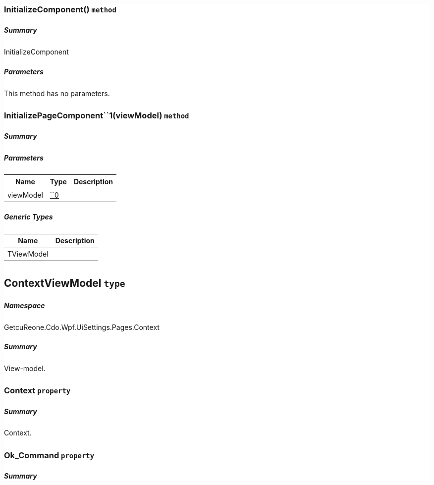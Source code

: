 <a name='M-GetcuReone-Cdo-Wpf-UiSettings-Pages-Context-ContextPage-InitializeComponent'></a>
### InitializeComponent() `method`

##### Summary

InitializeComponent

##### Parameters

This method has no parameters.

<a name='M-GetcuReone-Cdo-Wpf-UiSettings-Pages-Context-ContextPage-InitializePageComponent``1-``0-'></a>
### InitializePageComponent\`\`1(viewModel) `method`

##### Summary



##### Parameters

| Name | Type | Description |
| ---- | ---- | ----------- |
| viewModel | [\`\`0](#T-``0 '``0') |  |

##### Generic Types

| Name | Description |
| ---- | ----------- |
| TViewModel |  |

<a name='T-GetcuReone-Cdo-Wpf-UiSettings-Pages-Context-ContextViewModel'></a>
## ContextViewModel `type`

##### Namespace

GetcuReone.Cdo.Wpf.UiSettings.Pages.Context

##### Summary

View-model.

<a name='P-GetcuReone-Cdo-Wpf-UiSettings-Pages-Context-ContextViewModel-Context'></a>
### Context `property`

##### Summary

Context.

<a name='P-GetcuReone-Cdo-Wpf-UiSettings-Pages-Context-ContextViewModel-Ok_Command'></a>
### Ok_Command `property`

##### Summary
